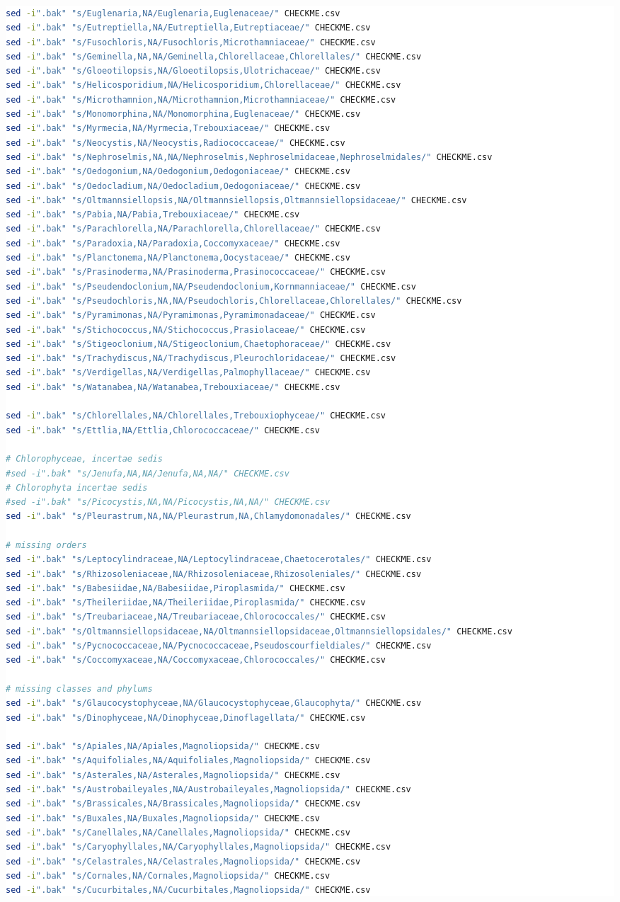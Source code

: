 ```bash
sed -i".bak" "s/Euglenaria,NA/Euglenaria,Euglenaceae/" CHECKME.csv
sed -i".bak" "s/Eutreptiella,NA/Eutreptiella,Eutreptiaceae/" CHECKME.csv
sed -i".bak" "s/Fusochloris,NA/Fusochloris,Microthamniaceae/" CHECKME.csv
sed -i".bak" "s/Geminella,NA,NA/Geminella,Chlorellaceae,Chlorellales/" CHECKME.csv
sed -i".bak" "s/Gloeotilopsis,NA/Gloeotilopsis,Ulotrichaceae/" CHECKME.csv
sed -i".bak" "s/Helicosporidium,NA/Helicosporidium,Chlorellaceae/" CHECKME.csv
sed -i".bak" "s/Microthamnion,NA/Microthamnion,Microthamniaceae/" CHECKME.csv
sed -i".bak" "s/Monomorphina,NA/Monomorphina,Euglenaceae/" CHECKME.csv
sed -i".bak" "s/Myrmecia,NA/Myrmecia,Trebouxiaceae/" CHECKME.csv
sed -i".bak" "s/Neocystis,NA/Neocystis,Radiococcaceae/" CHECKME.csv
sed -i".bak" "s/Nephroselmis,NA,NA/Nephroselmis,Nephroselmidaceae,Nephroselmidales/" CHECKME.csv
sed -i".bak" "s/Oedogonium,NA/Oedogonium,Oedogoniaceae/" CHECKME.csv
sed -i".bak" "s/Oedocladium,NA/Oedocladium,Oedogoniaceae/" CHECKME.csv
sed -i".bak" "s/Oltmannsiellopsis,NA/Oltmannsiellopsis,Oltmannsiellopsidaceae/" CHECKME.csv
sed -i".bak" "s/Pabia,NA/Pabia,Trebouxiaceae/" CHECKME.csv
sed -i".bak" "s/Parachlorella,NA/Parachlorella,Chlorellaceae/" CHECKME.csv
sed -i".bak" "s/Paradoxia,NA/Paradoxia,Coccomyxaceae/" CHECKME.csv
sed -i".bak" "s/Planctonema,NA/Planctonema,Oocystaceae/" CHECKME.csv
sed -i".bak" "s/Prasinoderma,NA/Prasinoderma,Prasinococcaceae/" CHECKME.csv
sed -i".bak" "s/Pseudendoclonium,NA/Pseudendoclonium,Kornmanniaceae/" CHECKME.csv
sed -i".bak" "s/Pseudochloris,NA,NA/Pseudochloris,Chlorellaceae,Chlorellales/" CHECKME.csv
sed -i".bak" "s/Pyramimonas,NA/Pyramimonas,Pyramimonadaceae/" CHECKME.csv
sed -i".bak" "s/Stichococcus,NA/Stichococcus,Prasiolaceae/" CHECKME.csv
sed -i".bak" "s/Stigeoclonium,NA/Stigeoclonium,Chaetophoraceae/" CHECKME.csv
sed -i".bak" "s/Trachydiscus,NA/Trachydiscus,Pleurochloridaceae/" CHECKME.csv
sed -i".bak" "s/Verdigellas,NA/Verdigellas,Palmophyllaceae/" CHECKME.csv
sed -i".bak" "s/Watanabea,NA/Watanabea,Trebouxiaceae/" CHECKME.csv

sed -i".bak" "s/Chlorellales,NA/Chlorellales,Trebouxiophyceae/" CHECKME.csv
sed -i".bak" "s/Ettlia,NA/Ettlia,Chlorococcaceae/" CHECKME.csv

# Chlorophyceae, incertae sedis
#sed -i".bak" "s/Jenufa,NA,NA/Jenufa,NA,NA/" CHECKME.csv
# Chlorophyta incertae sedis
#sed -i".bak" "s/Picocystis,NA,NA/Picocystis,NA,NA/" CHECKME.csv
sed -i".bak" "s/Pleurastrum,NA,NA/Pleurastrum,NA,Chlamydomonadales/" CHECKME.csv

# missing orders
sed -i".bak" "s/Leptocylindraceae,NA/Leptocylindraceae,Chaetocerotales/" CHECKME.csv
sed -i".bak" "s/Rhizosoleniaceae,NA/Rhizosoleniaceae,Rhizosoleniales/" CHECKME.csv
sed -i".bak" "s/Babesiidae,NA/Babesiidae,Piroplasmida/" CHECKME.csv
sed -i".bak" "s/Theileriidae,NA/Theileriidae,Piroplasmida/" CHECKME.csv
sed -i".bak" "s/Treubariaceae,NA/Treubariaceae,Chlorococcales/" CHECKME.csv
sed -i".bak" "s/Oltmannsiellopsidaceae,NA/Oltmannsiellopsidaceae,Oltmannsiellopsidales/" CHECKME.csv
sed -i".bak" "s/Pycnococcaceae,NA/Pycnococcaceae,Pseudoscourfieldiales/" CHECKME.csv
sed -i".bak" "s/Coccomyxaceae,NA/Coccomyxaceae,Chlorococcales/" CHECKME.csv

# missing classes and phylums
sed -i".bak" "s/Glaucocystophyceae,NA/Glaucocystophyceae,Glaucophyta/" CHECKME.csv
sed -i".bak" "s/Dinophyceae,NA/Dinophyceae,Dinoflagellata/" CHECKME.csv

sed -i".bak" "s/Apiales,NA/Apiales,Magnoliopsida/" CHECKME.csv
sed -i".bak" "s/Aquifoliales,NA/Aquifoliales,Magnoliopsida/" CHECKME.csv
sed -i".bak" "s/Asterales,NA/Asterales,Magnoliopsida/" CHECKME.csv
sed -i".bak" "s/Austrobaileyales,NA/Austrobaileyales,Magnoliopsida/" CHECKME.csv
sed -i".bak" "s/Brassicales,NA/Brassicales,Magnoliopsida/" CHECKME.csv
sed -i".bak" "s/Buxales,NA/Buxales,Magnoliopsida/" CHECKME.csv
sed -i".bak" "s/Canellales,NA/Canellales,Magnoliopsida/" CHECKME.csv
sed -i".bak" "s/Caryophyllales,NA/Caryophyllales,Magnoliopsida/" CHECKME.csv
sed -i".bak" "s/Celastrales,NA/Celastrales,Magnoliopsida/" CHECKME.csv
sed -i".bak" "s/Cornales,NA/Cornales,Magnoliopsida/" CHECKME.csv
sed -i".bak" "s/Cucurbitales,NA/Cucurbitales,Magnoliopsida/" CHECKME.csv
```